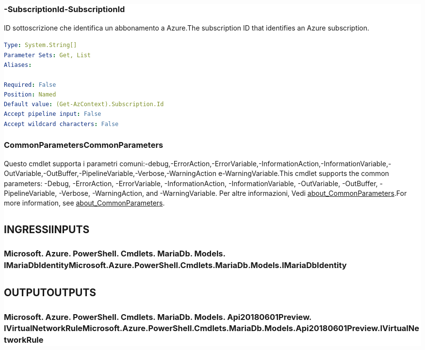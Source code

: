 ### <span data-ttu-id="fbf9f-129">-SubscriptionId</span><span class="sxs-lookup"><span data-stu-id="fbf9f-129">-SubscriptionId</span></span>
<span data-ttu-id="fbf9f-130">ID sottoscrizione che identifica un abbonamento a Azure.</span><span class="sxs-lookup"><span data-stu-id="fbf9f-130">The subscription ID that identifies an Azure subscription.</span></span>

```yaml
Type: System.String[]
Parameter Sets: Get, List
Aliases:

Required: False
Position: Named
Default value: (Get-AzContext).Subscription.Id
Accept pipeline input: False
Accept wildcard characters: False
```

### <span data-ttu-id="fbf9f-131">CommonParameters</span><span class="sxs-lookup"><span data-stu-id="fbf9f-131">CommonParameters</span></span>
<span data-ttu-id="fbf9f-132">Questo cmdlet supporta i parametri comuni:-debug,-ErrorAction,-ErrorVariable,-InformationAction,-InformationVariable,-OutVariable,-OutBuffer,-PipelineVariable,-Verbose,-WarningAction e-WarningVariable.</span><span class="sxs-lookup"><span data-stu-id="fbf9f-132">This cmdlet supports the common parameters: -Debug, -ErrorAction, -ErrorVariable, -InformationAction, -InformationVariable, -OutVariable, -OutBuffer, -PipelineVariable, -Verbose, -WarningAction, and -WarningVariable.</span></span> <span data-ttu-id="fbf9f-133">Per altre informazioni, Vedi [about_CommonParameters](http://go.microsoft.com/fwlink/?LinkID=113216).</span><span class="sxs-lookup"><span data-stu-id="fbf9f-133">For more information, see [about_CommonParameters](http://go.microsoft.com/fwlink/?LinkID=113216).</span></span>

## <span data-ttu-id="fbf9f-134">INGRESSI</span><span class="sxs-lookup"><span data-stu-id="fbf9f-134">INPUTS</span></span>

### <span data-ttu-id="fbf9f-135">Microsoft. Azure. PowerShell. Cmdlets. MariaDb. Models. IMariaDbIdentity</span><span class="sxs-lookup"><span data-stu-id="fbf9f-135">Microsoft.Azure.PowerShell.Cmdlets.MariaDb.Models.IMariaDbIdentity</span></span>

## <span data-ttu-id="fbf9f-136">OUTPUT</span><span class="sxs-lookup"><span data-stu-id="fbf9f-136">OUTPUTS</span></span>

### <span data-ttu-id="fbf9f-137">Microsoft. Azure. PowerShell. Cmdlets. MariaDb. Models. Api20180601Preview. IVirtualNetworkRule</span><span class="sxs-lookup"><span data-stu-id="fbf9f-137">Microsoft.Azure.PowerShell.Cmdlets.MariaDb.Models.Api20180601Preview.IVirtualNetworkRule</span></span>
